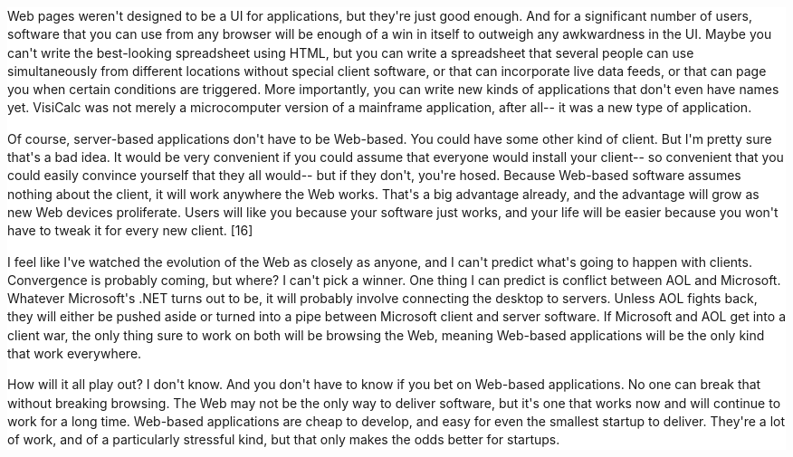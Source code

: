 
  

 Web pages weren't designed to be a UI for applications, but they're
just good enough. And for a significant number of users, software
that you can use from any browser will be enough of a win in itself
to outweigh any awkwardness in the UI. Maybe you can't write the
best\-looking spreadsheet using HTML, but you can write a spreadsheet
that several people can use simultaneously from different locations
without special client software, or that can incorporate live data
feeds, or that can page you when certain conditions are triggered.
More importantly, you can write new kinds of applications that
don't even have names yet. VisiCalc was not merely a microcomputer
version of a mainframe application, after all\-\- it was a new type
of application.
   

  

 Of course, server\-based applications don't have to be Web\-based.
You could have some other kind of client. But I'm pretty sure
that's a bad idea. It would be very convenient if you could assume
that everyone would install your client\-\- so convenient that you
could easily convince yourself that they all would\-\- but if they
don't, you're hosed. Because Web\-based software assumes nothing
about the client, it will work anywhere the Web works. That's a
big advantage already, and the advantage will grow as new Web
devices proliferate. Users will like you because your software
just works, and your life will be easier because you won't have to
tweak it for every new client.
 \[16]
   

  

 I feel like I've watched the evolution of the Web as closely as
anyone, and I can't predict what's going to happen with clients.
Convergence is probably coming, but where? I can't pick a winner.
One thing I can predict is conflict between AOL and Microsoft.
Whatever Microsoft's .NET turns out to be, it will probably involve
connecting the desktop to servers. Unless AOL fights back, they
will either be pushed aside or turned into a pipe between Microsoft
client and server software. If Microsoft and AOL get into a client
war, the only thing sure to work on both will be browsing the Web,
meaning Web\-based applications will be the only kind that work
everywhere.
   

  

 How will it all play out? I don't know. And you don't have to
know if you bet on Web\-based applications. No one can break that
without breaking browsing. The Web may not be the only way to
deliver software, but it's one that works now and will continue to
work for a long time. Web\-based applications are cheap to develop,
and easy for even the smallest startup to deliver. They're a lot
of work, and of a particularly stressful kind, but that only makes
the odds better for startups.
   